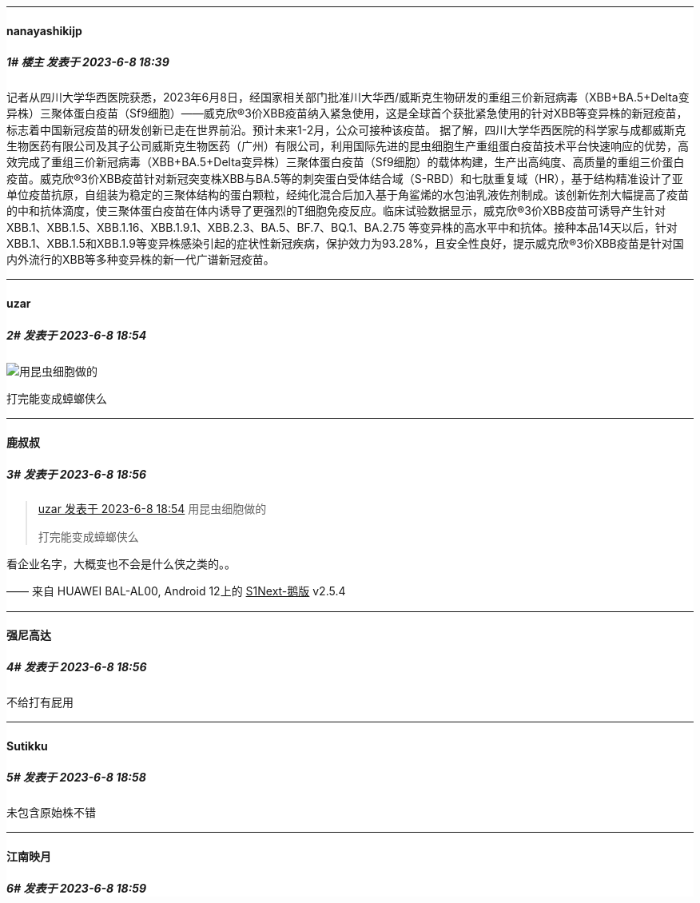 
*****

####  nanayashikijp  
##### 1#       楼主       发表于 2023-6-8 18:39

记者从四川大学华西医院获悉，2023年6月8日，经国家相关部门批准川大华西/威斯克生物研发的重组三价新冠病毒（XBB+BA.5+Delta变异株）三聚体蛋白疫苗（Sf9细胞）——威克欣®3价XBB疫苗纳入紧急使用，这是全球首个获批紧急使用的针对XBB等变异株的新冠疫苗，标志着中国新冠疫苗的研发创新已走在世界前沿。预计未来1-2月，公众可接种该疫苗。
据了解，四川大学华西医院的科学家与成都威斯克生物医药有限公司及其子公司威斯克生物医药（广州）有限公司，利用国际先进的昆虫细胞生产重组蛋白疫苗技术平台快速响应的优势，高效完成了重组三价新冠病毒（XBB+BA.5+Delta变异株）三聚体蛋白疫苗（Sf9细胞）的载体构建，生产出高纯度、高质量的重组三价蛋白疫苗。威克欣®3价XBB疫苗针对新冠突变株XBB与BA.5等的刺突蛋白受体结合域（S-RBD）和七肽重复域（HR），基于结构精准设计了亚单位疫苗抗原，自组装为稳定的三聚体结构的蛋白颗粒，经纯化混合后加入基于角鲨烯的水包油乳液佐剂制成。该创新佐剂大幅提高了疫苗的中和抗体滴度，使三聚体蛋白疫苗在体内诱导了更强烈的T细胞免疫反应。临床试验数据显示，威克欣®3价XBB疫苗可诱导产生针对XBB.1、XBB.1.5、XBB.1.16、XBB.1.9.1、XBB.2.3、BA.5、BF.7、BQ.1、BA.2.75 等变异株的高水平中和抗体。接种本品14天以后，针对XBB.1、XBB.1.5和XBB.1.9等变异株感染引起的症状性新冠疾病，保护效力为93.28%，且安全性良好，提示威克欣®3价XBB疫苗是针对国内外流行的XBB等多种变异株的新一代广谱新冠疫苗。

*****

####  uzar  
##### 2#       发表于 2023-6-8 18:54

<img src="https://static.saraba1st.com/image/smiley/face2017/112.png" referrerpolicy="no-referrer">用昆虫细胞做的

打完能变成蟑螂侠么

*****

####  鹿叔叔  
##### 3#       发表于 2023-6-8 18:56

<blockquote><a href="httphttps://bbs.saraba1st.com/2b/forum.php?mod=redirect&amp;goto=findpost&amp;pid=61189480&amp;ptid=2139033" target="_blank">uzar 发表于 2023-6-8 18:54</a>
用昆虫细胞做的

打完能变成蟑螂侠么</blockquote>
看企业名字，大概变也不会是什么侠之类的。。

—— 来自 HUAWEI BAL-AL00, Android 12上的 [S1Next-鹅版](https://github.com/ykrank/S1-Next/releases) v2.5.4

*****

####  强尼高达  
##### 4#       发表于 2023-6-8 18:56

不给打有屁用

*****

####  Sutikku  
##### 5#       发表于 2023-6-8 18:58

未包含原始株不错

*****

####  江南映月  
##### 6#       发表于 2023-6-8 18:59

